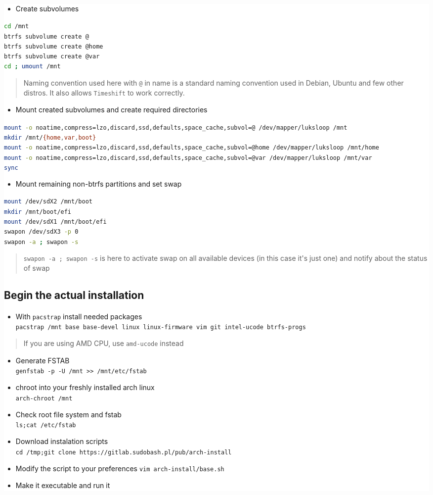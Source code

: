 * Create subvolumes
```bash
cd /mnt
btrfs subvolume create @
btrfs subvolume create @home
btrfs subvolume create @var
cd ; umount /mnt
```

> Naming convention used here with `@` in name is a standard naming convention used in Debian, Ubuntu and few other distros. It also allows `Timeshift` to work correctly.

* Mount created subvolumes and create required directories
```bash
mount -o noatime,compress=lzo,discard,ssd,defaults,space_cache,subvol=@ /dev/mapper/luksloop /mnt
mkdir /mnt/{home,var,boot}
mount -o noatime,compress=lzo,discard,ssd,defaults,space_cache,subvol=@home /dev/mapper/luksloop /mnt/home
mount -o noatime,compress=lzo,discard,ssd,defaults,space_cache,subvol=@var /dev/mapper/luksloop /mnt/var
sync
```

* Mount remaining non-btrfs partitions and set swap
```bash
mount /dev/sdX2 /mnt/boot
mkdir /mnt/boot/efi
mount /dev/sdX1 /mnt/boot/efi
swapon /dev/sdX3 -p 0
swapon -a ; swapon -s
```

> `swapon -a ; swapon -s` is here to activate swap on all available devices (in this case it's just one) and notify about the status of swap

## Begin the actual installation
* With `pacstrap` install needed packages  
	`pacstrap /mnt base base-devel linux linux-firmware vim git intel-ucode btrfs-progs`

> If you are using AMD CPU, use `amd-ucode` instead

* Generate FSTAB  
	`genfstab -p -U /mnt >> /mnt/etc/fstab`

* chroot into your freshly installed arch linux  
	`arch-chroot /mnt`

* Check root file system and fstab  
	`ls;cat /etc/fstab`

* Download instalation scripts  
	`cd /tmp;git clone https://gitlab.sudobash.pl/pub/arch-install`

* Modify the script to your preferences
	`vim arch-install/base.sh`

* Make it executable and run it

